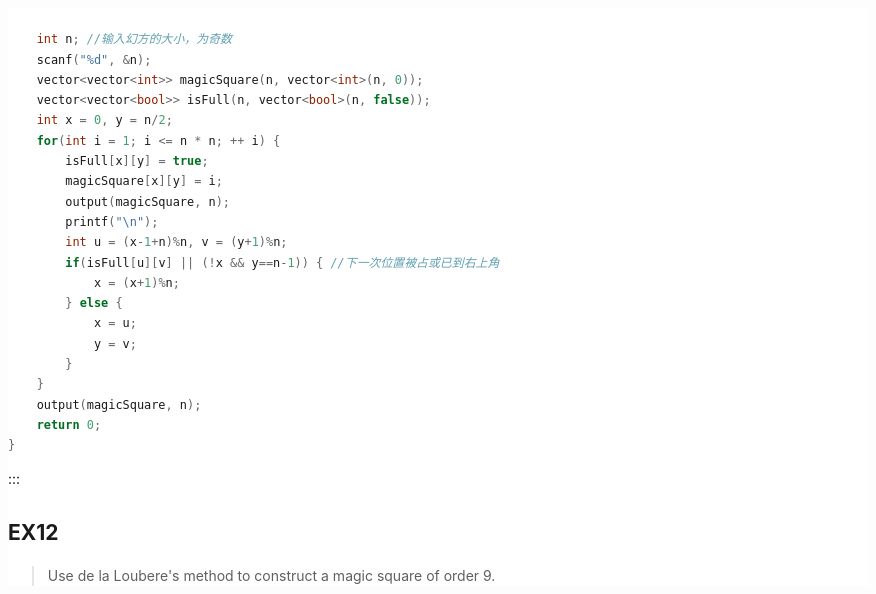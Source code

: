 ```cpp

    int n; //输入幻方的大小，为奇数
    scanf("%d", &n);
    vector<vector<int>> magicSquare(n, vector<int>(n, 0));
    vector<vector<bool>> isFull(n, vector<bool>(n, false));
    int x = 0, y = n/2;
    for(int i = 1; i <= n * n; ++ i) {
        isFull[x][y] = true;
        magicSquare[x][y] = i;
        output(magicSquare, n);
        printf("\n");
        int u = (x-1+n)%n, v = (y+1)%n;
        if(isFull[u][v] || (!x && y==n-1)) { //下一次位置被占或已到右上角
            x = (x+1)%n;
        } else {
            x = u;
            y = v;
        }
    }
    output(magicSquare, n);
    return 0;
}
```
:::

## EX12

> Use de la Loubere's method to construct a magic square of order 9.
